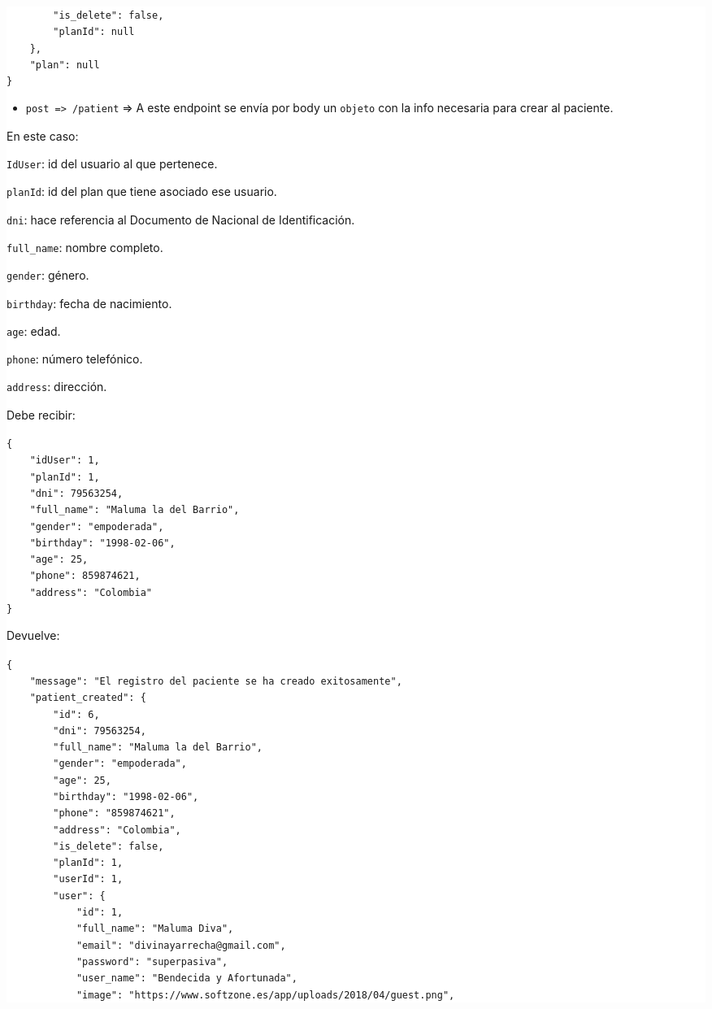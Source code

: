 ```shell
		"is_delete": false,
		"planId": null
	},
	"plan": null
}
```

- `post => /patient` => A este endpoint se envía por body un `objeto` con la info necesaria para crear al paciente.

En este caso:

`IdUser`: id del usuario al que pertenece.

`planId`: id del plan que tiene asociado ese usuario.

`dni`: hace referencia al Documento de Nacional de Identificación.

`full_name`: nombre completo.

`gender`: género.

`birthday`: fecha de nacimiento.

`age`: edad.

`phone`: número telefónico.

`address`: dirección.

Debe recibir:

```shell
{
	"idUser": 1,
	"planId": 1,
    "dni": 79563254,
    "full_name": "Maluma la del Barrio",
    "gender": "empoderada",
    "birthday": "1998-02-06",
    "age": 25,
    "phone": 859874621,
    "address": "Colombia"
}
```

Devuelve:

```shell
{
	"message": "El registro del paciente se ha creado exitosamente",
	"patient_created": {
		"id": 6,
		"dni": 79563254,
		"full_name": "Maluma la del Barrio",
		"gender": "empoderada",
		"age": 25,
		"birthday": "1998-02-06",
		"phone": "859874621",
		"address": "Colombia",
		"is_delete": false,
		"planId": 1,
		"userId": 1,
		"user": {
			"id": 1,
			"full_name": "Maluma Diva",
			"email": "divinayarrecha@gmail.com",
			"password": "superpasiva",
			"user_name": "Bendecida y Afortunada",
			"image": "https://www.softzone.es/app/uploads/2018/04/guest.png",
```